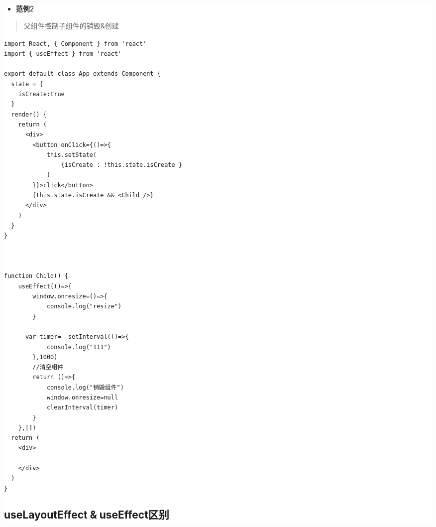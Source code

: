 - **范例**2

> 父组件控制子组件的销毁&创建

```
import React, { Component } from 'react'
import { useEffect } from 'react'

export default class App extends Component {
  state = {
    isCreate:true
  }
  render() {
    return (
      <div>
        <button onClick={()=>{
            this.setState(
                {isCreate : !this.state.isCreate }
            )
        }}>click</button>
        {this.state.isCreate && <Child />}
      </div>
    )
  }
}



function Child() {
    useEffect(()=>{
        window.onresize=()=>{
            console.log("resize")
        }

      var timer=  setInterval(()=>{
            console.log("111")
        },1000)
        //清空组件
        return ()=>{
            console.log("销毁组件")
            window.onresize=null
            clearInterval(timer)
        }
    },[])
  return (
    <div>
      
    </div>
  )
}
```

## useLayoutEffect & useEffect区别
